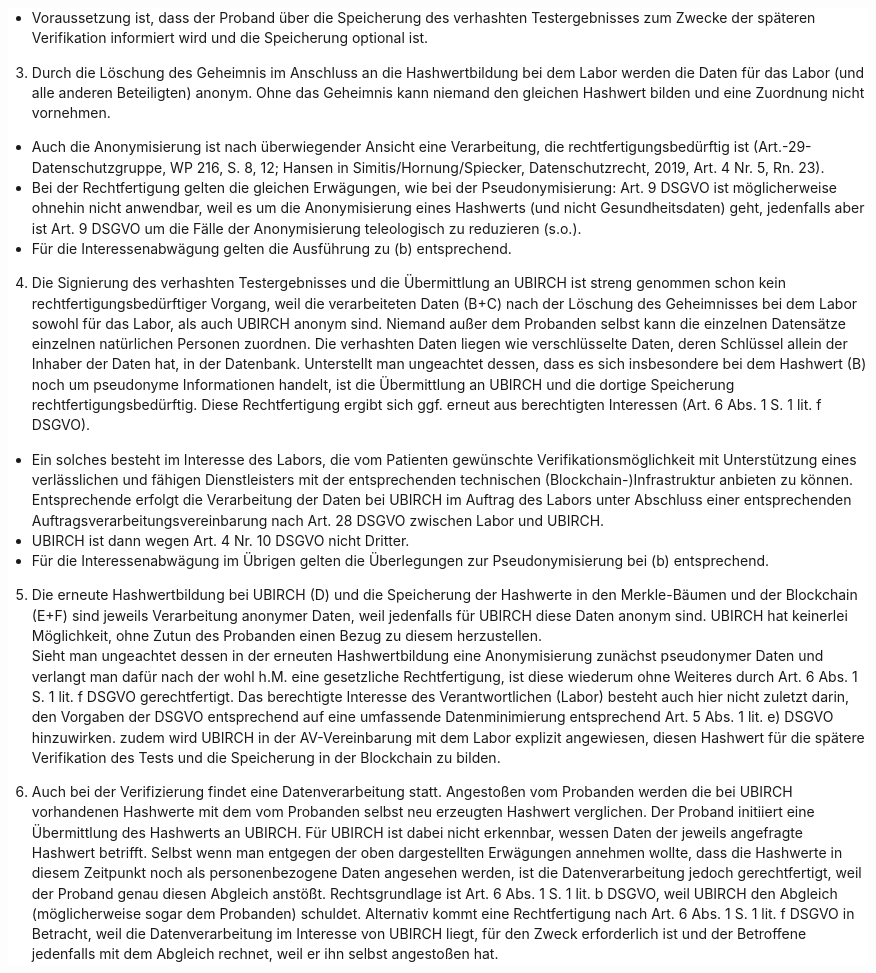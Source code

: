 - Voraussetzung ist, dass der Proband über die Speicherung des verhashten Testergebnisses zum Zwecke der späteren Verifikation informiert wird und die Speicherung optional ist. 

3. Durch die Löschung des Geheimnis im Anschluss an die Hashwertbildung bei dem Labor werden die Daten für das Labor (und alle anderen Beteiligten) anonym. Ohne das Geheimnis kann niemand den gleichen Hashwert bilden und eine Zuordnung nicht vornehmen. 
- Auch die Anonymisierung ist nach überwiegender Ansicht eine Verarbeitung, die rechtfertigungsbedürftig ist (Art.-29-Datenschutzgruppe, WP 216, S. 8, 12; Hansen in Simitis/Hornung/Spiecker, Datenschutzrecht, 2019, Art. 4 Nr. 5, Rn. 23). 
- Bei der Rechtfertigung gelten die gleichen Erwägungen, wie bei der Pseudonymisierung: Art. 9 DSGVO ist möglicherweise ohnehin nicht anwendbar, weil es um die Anonymisierung eines Hashwerts (und nicht Gesundheitsdaten) geht, jedenfalls aber ist Art. 9 DSGVO um die Fälle der Anonymisierung teleologisch zu reduzieren (s.o.). 
- Für die Interessenabwägung gelten die Ausführung zu (b) entsprechend.

4. Die Signierung des verhashten Testergebnisses und die Übermittlung an UBIRCH ist streng genommen schon kein rechtfertigungsbedürftiger Vorgang, weil die verarbeiteten Daten (B+C) nach der Löschung des Geheimnisses bei dem Labor sowohl für das Labor, als auch UBIRCH anonym sind. Niemand außer dem Probanden selbst kann die einzelnen Datensätze einzelnen natürlichen Personen zuordnen. Die verhashten Daten liegen wie verschlüsselte Daten, deren Schlüssel allein der Inhaber der Daten hat, in der Datenbank. 
Unterstellt man ungeachtet dessen, dass es sich insbesondere bei dem Hashwert (B) noch um pseudonyme Informationen handelt, ist die Übermittlung an UBIRCH und die dortige Speicherung rechtfertigungsbedürftig. 
Diese Rechtfertigung ergibt sich ggf. erneut aus berechtigten Interessen (Art. 6 Abs. 1 S. 1 lit. f DSGVO). 
- Ein solches besteht im Interesse des Labors, die vom Patienten gewünschte Verifikationsmöglichkeit mit Unterstützung eines verlässlichen und fähigen Dienstleisters mit der entsprechenden technischen (Blockchain-)Infrastruktur anbieten zu können. Entsprechende erfolgt die Verarbeitung der Daten bei UBIRCH im Auftrag des Labors unter Abschluss einer entsprechenden Auftragsverarbeitungsvereinbarung nach Art. 28 DSGVO zwischen Labor und UBIRCH. 
- UBIRCH ist dann wegen Art. 4 Nr. 10 DSGVO nicht Dritter. 
- Für die Interessenabwägung im Übrigen gelten die Überlegungen zur Pseudonymisierung bei (b) entsprechend.

5. Die erneute Hashwertbildung bei UBIRCH (D) und die Speicherung der Hashwerte in den Merkle-Bäumen und der Blockchain (E+F) sind jeweils Verarbeitung anonymer Daten, weil jedenfalls für UBIRCH diese Daten anonym sind. UBIRCH hat keinerlei Möglichkeit, ohne Zutun des Probanden einen Bezug zu diesem herzustellen.  \
Sieht man ungeachtet dessen in der erneuten Hashwertbildung eine Anonymisierung zunächst pseudonymer Daten und verlangt man dafür nach der wohl h.M. eine gesetzliche Rechtfertigung, ist diese wiederum ohne Weiteres durch Art. 6 Abs. 1 S. 1 lit. f DSGVO gerechtfertigt. Das berechtigte Interesse des Verantwortlichen (Labor) besteht auch hier nicht zuletzt darin, den Vorgaben der DSGVO entsprechend auf eine umfassende Datenminimierung entsprechend Art. 5 Abs. 1 lit. e) DSGVO hinzuwirken. zudem wird UBIRCH in der AV-Vereinbarung mit dem Labor explizit angewiesen, diesen Hashwert für die spätere Verifikation des Tests und die Speicherung in der Blockchain zu bilden.

6. Auch bei der Verifizierung findet eine Datenverarbeitung statt. Angestoßen vom Probanden werden die bei UBIRCH vorhandenen Hashwerte mit dem vom Probanden selbst neu erzeugten Hashwert verglichen. Der Proband initiiert eine Übermittlung des Hashwerts an UBIRCH. 
Für UBIRCH ist dabei nicht erkennbar, wessen Daten der jeweils angefragte Hashwert betrifft. Selbst wenn man entgegen der oben dargestellten Erwägungen annehmen wollte, dass die Hashwerte in diesem Zeitpunkt noch als personenbezogene Daten angesehen werden, ist die Datenverarbeitung jedoch gerechtfertigt, weil der Proband genau diesen Abgleich anstößt. 
Rechtsgrundlage ist Art. 6 Abs. 1 S. 1 lit. b DSGVO, weil UBIRCH den Abgleich (möglicherweise sogar dem Probanden) schuldet. Alternativ kommt eine Rechtfertigung nach Art. 6 Abs. 1 S. 1 lit. f DSGVO in Betracht, weil die Datenverarbeitung im Interesse von UBIRCH liegt, für den Zweck erforderlich ist und der Betroffene jedenfalls mit dem Abgleich rechnet, weil er ihn selbst angestoßen hat. 
